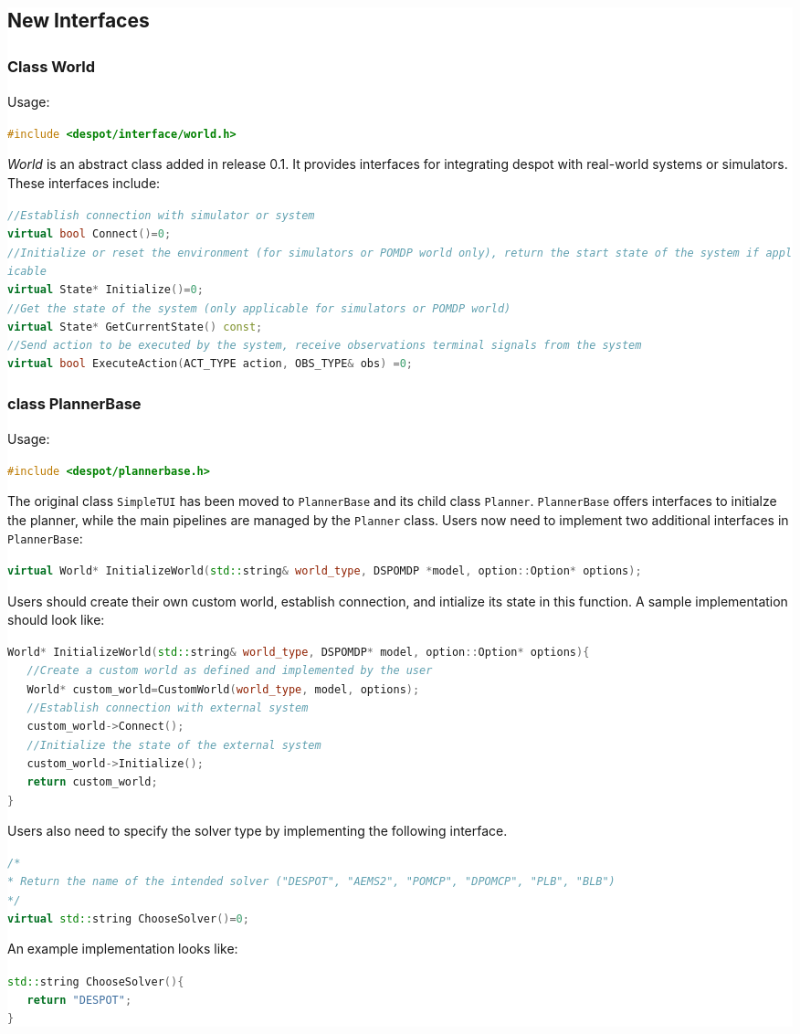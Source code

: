 ```
``` 

## New Interfaces

### Class World
Usage:
``` c++
#include <despot/interface/world.h>
```
*World* is an abstract class added in release 0.1. It provides interfaces for integrating despot with real-world systems or simulators. These interfaces include:
``` c++
//Establish connection with simulator or system
virtual bool Connect()=0;
//Initialize or reset the environment (for simulators or POMDP world only), return the start state of the system if applicable
virtual State* Initialize()=0;
//Get the state of the system (only applicable for simulators or POMDP world)
virtual State* GetCurrentState() const;
//Send action to be executed by the system, receive observations terminal signals from the system
virtual bool ExecuteAction(ACT_TYPE action, OBS_TYPE& obs) =0;
```

### class PlannerBase
Usage:
``` c++
#include <despot/plannerbase.h>
```
The original class `SimpleTUI` has been moved to `PlannerBase` and its child class `Planner`. `PlannerBase` offers interfaces to initialze the planner, while the main pipelines are managed by the `Planner` class. Users now need to implement two additional interfaces in `PlannerBase`:
``` c++
virtual World* InitializeWorld(std::string& world_type, DSPOMDP *model, option::Option* options);
```
Users should create their own custom world, establish connection, and intialize its state in this function. A sample implementation should look like:
``` c++
World* InitializeWorld(std::string& world_type, DSPOMDP* model, option::Option* options){
   //Create a custom world as defined and implemented by the user
   World* custom_world=CustomWorld(world_type, model, options);
   //Establish connection with external system
   custom_world->Connect();
   //Initialize the state of the external system
   custom_world->Initialize();
   return custom_world; 
}
```
Users also need to specify the solver type by implementing the following interface.
``` c++
/*
* Return the name of the intended solver ("DESPOT", "AEMS2", "POMCP", "DPOMCP", "PLB", "BLB")
*/
virtual std::string ChooseSolver()=0;
```
An example implementation looks like:
``` c++
std::string ChooseSolver(){
   return "DESPOT";
}
```

